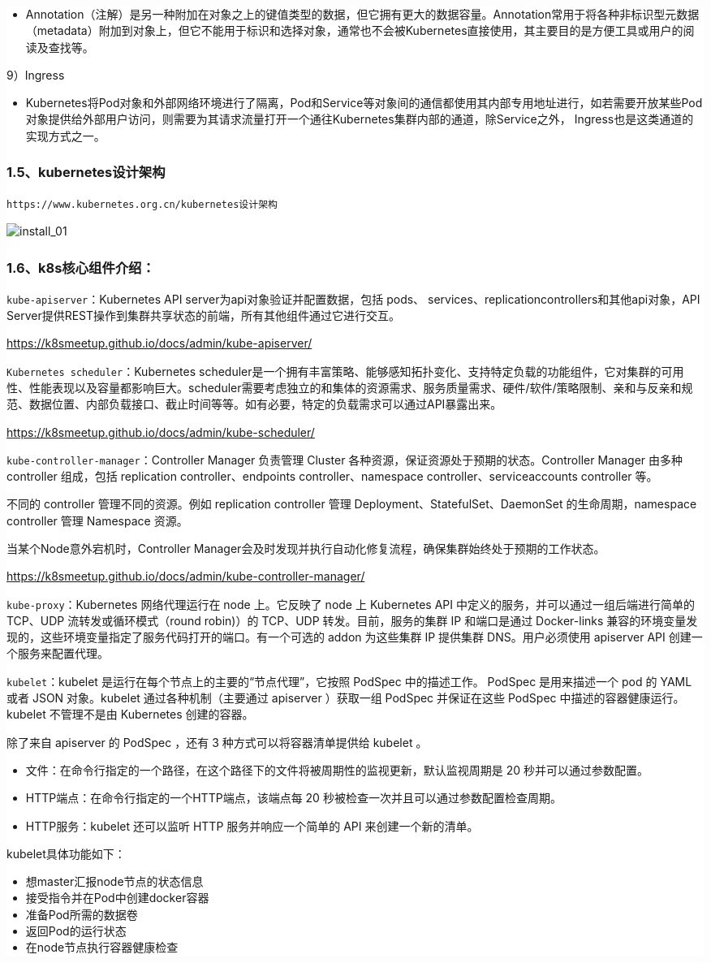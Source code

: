 - Annotation（注解）是另一种附加在对象之上的键值类型的数据，但它拥有更大的数据容量。Annotation常用于将各种非标识型元数据（metadata）附加到对象上，但它不能用于标识和选择对象，通常也不会被Kubernetes直接使用，其主要目的是方便工具或用户的阅读及查找等。

9）Ingress

- Kubernetes将Pod对象和外部网络环境进行了隔离，Pod和Service等对象间的通信都使用其内部专用地址进行，如若需要开放某些Pod对象提供给外部用户访问，则需要为其请求流量打开一个通往Kubernetes集群内部的通道，除Service之外， Ingress也是这类通道的实现方式之一。

### 1.5、kubernetes设计架构

```
https://www.kubernetes.org.cn/kubernetes设计架构
```

![install_01](http://images.zsjshao.cn/images/kubernetes/install_01.png)

### 1.6、k8s核心组件介绍：

`kube-apiserver`：Kubernetes API server为api对象验证并配置数据，包括 pods、 services、replicationcontrollers和其他api对象，API Server提供REST操作到集群共享状态的前端，所有其他组件通过它进行交互。

https://k8smeetup.github.io/docs/admin/kube-apiserver/

`Kubernetes scheduler`：Kubernetes scheduler是一个拥有丰富策略、能够感知拓扑变化、支持特定负载的功能组件，它对集群的可用性、性能表现以及容量都影响巨大。scheduler需要考虑独立的和集体的资源需求、服务质量需求、硬件/软件/策略限制、亲和与反亲和规范、数据位置、内部负载接口、截止时间等等。如有必要，特定的负载需求可以通过API暴露出来。

https://k8smeetup.github.io/docs/admin/kube-scheduler/

`kube-controller-manager`：Controller Manager 负责管理 Cluster 各种资源，保证资源处于预期的状态。Controller Manager 由多种 controller 组成，包括 replication controller、endpoints controller、namespace controller、serviceaccounts controller 等。

不同的 controller 管理不同的资源。例如 replication controller 管理 Deployment、StatefulSet、DaemonSet 的生命周期，namespace controller 管理 Namespace 资源。

当某个Node意外宕机时，Controller Manager会及时发现并执行自动化修复流程，确保集群始终处于预期的工作状态。

https://k8smeetup.github.io/docs/admin/kube-controller-manager/

`kube-proxy`：Kubernetes 网络代理运行在 node 上。它反映了 node 上 Kubernetes API 中定义的服务，并可以通过一组后端进行简单的 TCP、UDP 流转发或循环模式（round robin)）的 TCP、UDP 转发。目前，服务的集群 IP 和端口是通过 Docker-links 兼容的环境变量发现的，这些环境变量指定了服务代码打开的端口。有一个可选的 addon 为这些集群 IP 提供集群 DNS。用户必须使用 apiserver API 创建一个服务来配置代理。

`kubelet`：kubelet 是运行在每个节点上的主要的“节点代理”，它按照 PodSpec 中的描述工作。 PodSpec 是用来描述一个 pod 的 YAML 或者 JSON 对象。kubelet 通过各种机制（主要通过 apiserver ）获取一组 PodSpec 并保证在这些 PodSpec 中描述的容器健康运行。kubelet 不管理不是由 Kubernetes 创建的容器。

除了来自 apiserver 的 PodSpec ，还有 3 种方式可以将容器清单提供给 kubelet 。

- 文件：在命令行指定的一个路径，在这个路径下的文件将被周期性的监视更新，默认监视周期是 20 秒并可以通过参数配置。

- HTTP端点：在命令行指定的一个HTTP端点，该端点每 20 秒被检查一次并且可以通过参数配置检查周期。

- HTTP服务：kubelet 还可以监听 HTTP 服务并响应一个简单的 API 来创建一个新的清单。

kubelet具体功能如下：

- 想master汇报node节点的状态信息
- 接受指令并在Pod中创建docker容器
- 准备Pod所需的数据卷
- 返回Pod的运行状态
- 在node节点执行容器健康检查
